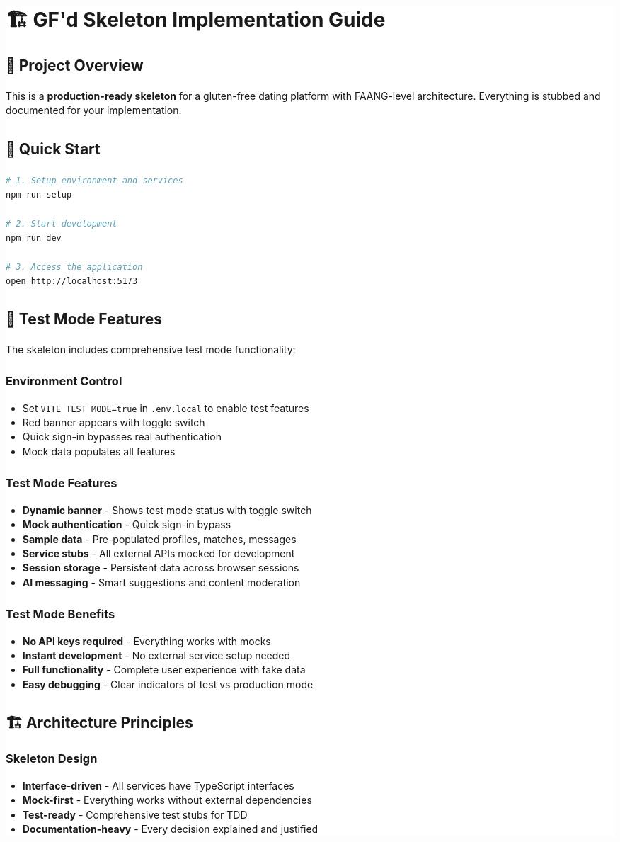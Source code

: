 # 🏗️ GF'd Skeleton Implementation Guide

## 🎯 **Project Overview**

This is a **production-ready skeleton** for a gluten-free dating platform with FAANG-level architecture. Everything is stubbed and documented for your implementation.

## 🚀 **Quick Start**

```bash
# 1. Setup environment and services
npm run setup

# 2. Start development
npm run dev

# 3. Access the application
open http://localhost:5173
```

## 🧪 **Test Mode Features**

The skeleton includes comprehensive test mode functionality:

### **Environment Control**
- Set `VITE_TEST_MODE=true` in `.env.local` to enable test features
- Red banner appears with toggle switch
- Quick sign-in bypasses real authentication
- Mock data populates all features

### Test Mode Features
- **Dynamic banner** - Shows test mode status with toggle switch
- **Mock authentication** - Quick sign-in bypass
- **Sample data** - Pre-populated profiles, matches, messages
- **Service stubs** - All external APIs mocked for development
- **Session storage** - Persistent data across browser sessions
- **AI messaging** - Smart suggestions and content moderation

### **Test Mode Benefits**
- **No API keys required** - Everything works with mocks
- **Instant development** - No external service setup needed
- **Full functionality** - Complete user experience with fake data
- **Easy debugging** - Clear indicators of test vs production mode

## 🏗️ **Architecture Principles**

### **Skeleton Design**
- **Interface-driven** - All services have TypeScript interfaces
- **Mock-first** - Everything works without external dependencies
- **Test-ready** - Comprehensive test stubs for TDD
- **Documentation-heavy** - Every decision explained and justified
